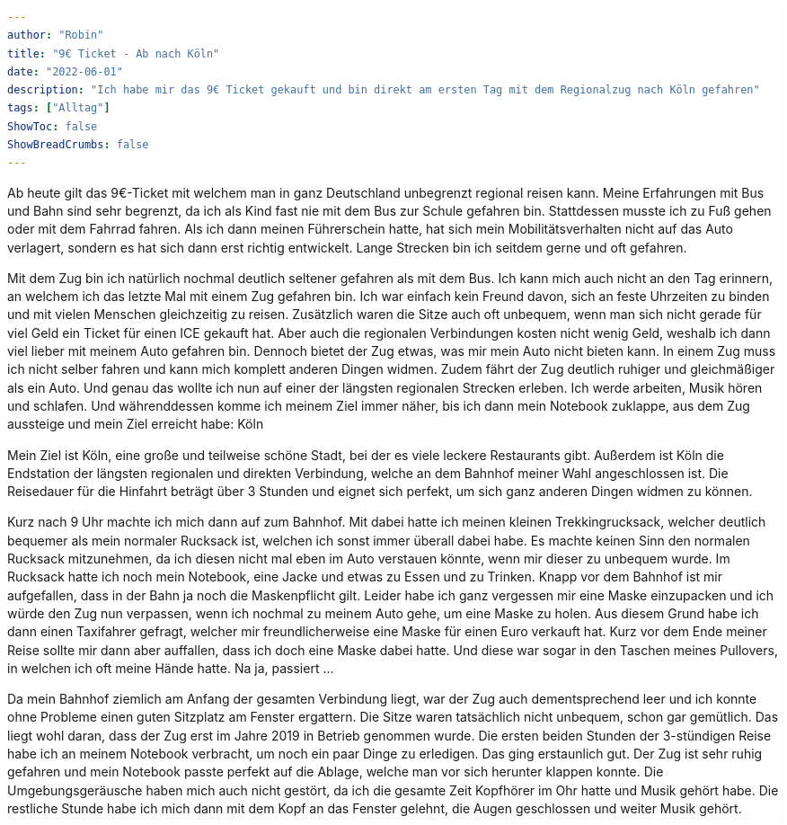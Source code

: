 ```yaml
---
author: "Robin"
title: "9€ Ticket - Ab nach Köln"
date: "2022-06-01"
description: "Ich habe mir das 9€ Ticket gekauft und bin direkt am ersten Tag mit dem Regionalzug nach Köln gefahren"
tags: ["Alltag"]
ShowToc: false
ShowBreadCrumbs: false
---
```


Ab heute gilt das 9€-Ticket mit welchem man in ganz Deutschland unbegrenzt regional reisen kann. Meine Erfahrungen mit Bus und Bahn sind sehr begrenzt, da ich als Kind fast nie mit dem Bus zur Schule gefahren bin. Stattdessen musste ich zu Fuß gehen oder mit dem Fahrrad fahren. Als ich dann meinen Führerschein hatte, hat sich mein Mobilitätsverhalten nicht auf das Auto verlagert, sondern es hat sich dann erst richtig entwickelt. Lange Strecken bin ich seitdem gerne und oft gefahren.

Mit dem Zug bin ich natürlich nochmal deutlich seltener gefahren als mit dem Bus. Ich kann mich auch nicht an den Tag erinnern, an welchem ich das letzte Mal mit einem Zug gefahren bin. Ich war einfach kein Freund davon, sich an feste Uhrzeiten zu binden und mit vielen Menschen gleichzeitig zu reisen. Zusätzlich waren die Sitze auch oft unbequem, wenn man sich nicht gerade für viel Geld ein Ticket für einen ICE gekauft hat. Aber auch die regionalen Verbindungen kosten nicht wenig Geld, weshalb ich dann viel lieber mit meinem Auto gefahren bin. Dennoch bietet der Zug etwas, was mir mein Auto nicht bieten kann. In einem Zug muss ich nicht selber fahren und kann mich komplett anderen Dingen widmen. Zudem fährt der Zug deutlich ruhiger und gleichmäßiger als ein Auto. Und genau das wollte ich nun auf einer der längsten regionalen Strecken erleben. Ich werde arbeiten, Musik hören und schlafen. Und währenddessen komme ich meinem Ziel immer näher, bis ich dann mein Notebook zuklappe, aus dem Zug aussteige und mein Ziel erreicht habe: Köln

Mein Ziel ist Köln, eine große und teilweise schöne Stadt, bei der es viele leckere Restaurants gibt. Außerdem ist Köln die Endstation der längsten regionalen und direkten Verbindung, welche an dem Bahnhof meiner Wahl angeschlossen ist. Die Reisedauer für die Hinfahrt beträgt über 3 Stunden und eignet sich perfekt, um sich ganz anderen Dingen widmen zu können.

Kurz nach 9 Uhr machte ich mich dann auf zum Bahnhof. Mit dabei hatte ich meinen kleinen Trekkingrucksack, welcher deutlich bequemer als mein normaler Rucksack ist, welchen ich sonst immer überall dabei habe. Es machte keinen Sinn den normalen Rucksack mitzunehmen, da ich diesen nicht mal eben im Auto verstauen könnte, wenn mir dieser zu unbequem wurde. Im Rucksack hatte ich noch mein Notebook, eine Jacke und etwas zu Essen und zu Trinken. Knapp vor dem Bahnhof ist mir aufgefallen, dass in der Bahn ja noch die Maskenpflicht gilt. Leider habe ich ganz vergessen mir eine Maske einzupacken und ich würde den Zug nun verpassen, wenn ich nochmal zu meinem Auto gehe, um eine Maske zu holen. Aus diesem Grund habe ich dann einen Taxifahrer gefragt, welcher mir freundlicherweise eine Maske für einen Euro verkauft hat. Kurz vor dem Ende meiner Reise sollte mir dann aber auffallen, dass ich doch eine Maske dabei hatte. Und diese war sogar in den Taschen meines Pullovers, in welchen ich oft meine Hände hatte. Na ja, passiert ...

Da mein Bahnhof ziemlich am Anfang der gesamten Verbindung liegt, war der Zug auch dementsprechend leer und ich konnte ohne Probleme einen guten Sitzplatz am Fenster ergattern. Die Sitze waren tatsächlich nicht unbequem, schon gar gemütlich. Das liegt wohl daran, dass der Zug erst im Jahre 2019 in Betrieb genommen wurde. Die ersten beiden Stunden der 3-stündigen Reise habe ich an meinem Notebook verbracht, um noch ein paar Dinge zu erledigen. Das ging erstaunlich gut. Der Zug ist sehr ruhig gefahren und mein Notebook passte perfekt auf die Ablage, welche man vor sich herunter klappen konnte. Die Umgebungsgeräusche haben mich auch nicht gestört, da ich die gesamte Zeit Kopfhörer im Ohr hatte und Musik gehört habe. Die restliche Stunde habe ich mich dann mit dem Kopf an das Fenster gelehnt, die Augen geschlossen und weiter Musik gehört.
